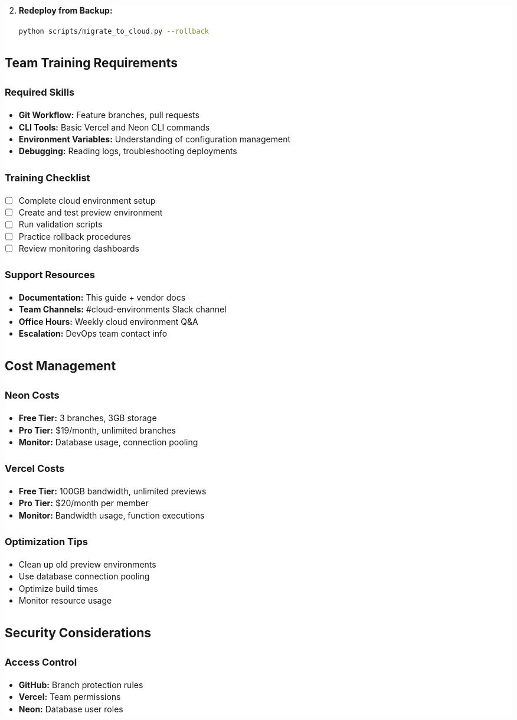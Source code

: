 2. **Redeploy from Backup:**
   ```bash
   python scripts/migrate_to_cloud.py --rollback
   ```

## Team Training Requirements

### Required Skills
- **Git Workflow:** Feature branches, pull requests
- **CLI Tools:** Basic Vercel and Neon CLI commands
- **Environment Variables:** Understanding of configuration management
- **Debugging:** Reading logs, troubleshooting deployments

### Training Checklist
- [ ] Complete cloud environment setup
- [ ] Create and test preview environment
- [ ] Run validation scripts
- [ ] Practice rollback procedures
- [ ] Review monitoring dashboards

### Support Resources
- **Documentation:** This guide + vendor docs
- **Team Channels:** #cloud-environments Slack channel
- **Office Hours:** Weekly cloud environment Q&A
- **Escalation:** DevOps team contact info

## Cost Management

### Neon Costs
- **Free Tier:** 3 branches, 3GB storage
- **Pro Tier:** $19/month, unlimited branches
- **Monitor:** Database usage, connection pooling

### Vercel Costs
- **Free Tier:** 100GB bandwidth, unlimited previews
- **Pro Tier:** $20/month per member
- **Monitor:** Bandwidth usage, function executions

### Optimization Tips
- Clean up old preview environments
- Use database connection pooling
- Optimize build times
- Monitor resource usage

## Security Considerations

### Access Control
- **GitHub:** Branch protection rules
- **Vercel:** Team permissions
- **Neon:** Database user roles
